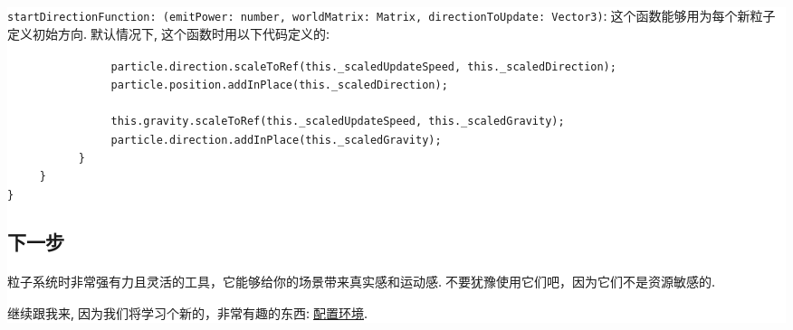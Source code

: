 ```startDirectionFunction: (emitPower: number, worldMatrix: Matrix, directionToUpdate: Vector3)```: 这个函数能够用为每个新粒子定义初始方向. 默认情况下, 这个函数时用以下代码定义的:
    
                    particle.direction.scaleToRef(this._scaledUpdateSpeed, this._scaledDirection);
                    particle.position.addInPlace(this._scaledDirection);
    
                    this.gravity.scaleToRef(this._scaledUpdateSpeed, this._scaledGravity);
                    particle.direction.addInPlace(this._scaledGravity);
               }
         }
    }


## 下一步
粒子系统时非常强有力且灵活的工具，它能够给你的场景带来真实感和运动感. 不要犹豫使用它们吧，因为它们不是资源敏感的.

继续跟我来, 因为我们将学习个新的，非常有趣的东西: [配置环境](http://doc.babylonjs.com/tutorials/Environment).
